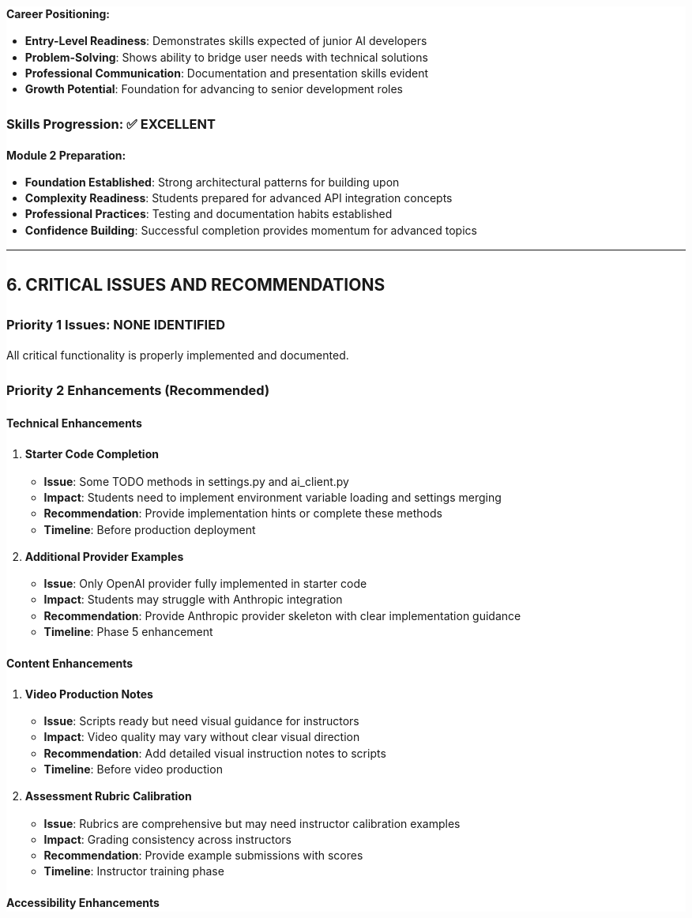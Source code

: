 **Career Positioning:**
- **Entry-Level Readiness**: Demonstrates skills expected of junior AI developers
- **Problem-Solving**: Shows ability to bridge user needs with technical solutions
- **Professional Communication**: Documentation and presentation skills evident
- **Growth Potential**: Foundation for advancing to senior development roles

### Skills Progression: ✅ EXCELLENT

**Module 2 Preparation:**
- **Foundation Established**: Strong architectural patterns for building upon
- **Complexity Readiness**: Students prepared for advanced API integration concepts
- **Professional Practices**: Testing and documentation habits established
- **Confidence Building**: Successful completion provides momentum for advanced topics

---

## 6. CRITICAL ISSUES AND RECOMMENDATIONS

### Priority 1 Issues: NONE IDENTIFIED

All critical functionality is properly implemented and documented.

### Priority 2 Enhancements (Recommended)

#### Technical Enhancements

1. **Starter Code Completion**
   - **Issue**: Some TODO methods in settings.py and ai_client.py 
   - **Impact**: Students need to implement environment variable loading and settings merging
   - **Recommendation**: Provide implementation hints or complete these methods
   - **Timeline**: Before production deployment

2. **Additional Provider Examples**
   - **Issue**: Only OpenAI provider fully implemented in starter code
   - **Impact**: Students may struggle with Anthropic integration
   - **Recommendation**: Provide Anthropic provider skeleton with clear implementation guidance
   - **Timeline**: Phase 5 enhancement

#### Content Enhancements

1. **Video Production Notes**
   - **Issue**: Scripts ready but need visual guidance for instructors
   - **Impact**: Video quality may vary without clear visual direction
   - **Recommendation**: Add detailed visual instruction notes to scripts
   - **Timeline**: Before video production

2. **Assessment Rubric Calibration**
   - **Issue**: Rubrics are comprehensive but may need instructor calibration examples
   - **Impact**: Grading consistency across instructors
   - **Recommendation**: Provide example submissions with scores
   - **Timeline**: Instructor training phase

#### Accessibility Enhancements
